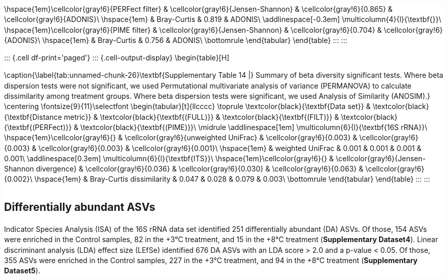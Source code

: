 \hspace{1em}\cellcolor{gray!6}{PERFect filter} & \cellcolor{gray!6}{Jensen-Shannon} & \cellcolor{gray!6}{0.865} & \cellcolor{gray!6}{ADONIS}\\
\hspace{1em} & Bray-Curtis & 0.819 & ADONIS\\
\addlinespace[-0.3em]
\multicolumn{4}{l}{\textbf{}}\\
\hspace{1em}\cellcolor{gray!6}{PIME filter} & \cellcolor{gray!6}{Jensen-Shannon} & \cellcolor{gray!6}{0.704} & \cellcolor{gray!6}{ADONIS}\\
\hspace{1em} & Bray-Curtis & 0.756 & ADONIS\\
\bottomrule
\end{tabular}
\end{table}
:::
:::

::: {.cell df-print='paged'}
::: {.cell-output-display}
\begin{table}[H]

\caption{\label{tab:unnamed-chunk-26}\textbf{Supplementary Table 14 |} Summary of beta diversity significant tests. Where beta dispersion tests were not significant, we used Permutational multivariate analysis of variance (PERMANOVA) to calculate dissimilarity among treatment groups. Where beta dispersion tests were significant, we used Analysis of Similarity (ANOSIM).}
\centering
\fontsize{9}{11}\selectfont
\begin{tabular}[t]{llcccc}
\toprule
\textcolor{black}{\textbf{Data set}} & \textcolor{black}{\textbf{Distance metric}} & \textcolor{black}{\textbf{(FULL)}} & \textcolor{black}{\textbf{(FILT)}} & \textcolor{black}{\textbf{(PERFect)}} & \textcolor{black}{\textbf{(PIME)}}\\
\midrule
\addlinespace[1em]
\multicolumn{6}{l}{\textbf{16S rRNA}}\\
\hspace{1em}\cellcolor{gray!6}{} & \cellcolor{gray!6}{unweighted UniFrac} & \cellcolor{gray!6}{0.003} & \cellcolor{gray!6}{0.003} & \cellcolor{gray!6}{0.003} & \cellcolor{gray!6}{0.001}\\
\hspace{1em} & weighted UniFrac & 0.001 & 0.001 & 0.001 & 0.001\\
\addlinespace[0.3em]
\multicolumn{6}{l}{\textbf{ITS}}\\
\hspace{1em}\cellcolor{gray!6}{} & \cellcolor{gray!6}{Jensen-Shannon divergence} & \cellcolor{gray!6}{0.036} & \cellcolor{gray!6}{0.030} & \cellcolor{gray!6}{0.063} & \cellcolor{gray!6}{0.002}\\
\hspace{1em} & Bray-Curtis dissimilarity & 0.047 & 0.028 & 0.079 & 0.003\\
\bottomrule
\end{tabular}
\end{table}
:::
:::


## Differentially abundant ASVs

Indicator Species Analysis (ISA) of the 16S rRNA data set identified 251 differentially abundant (DA) ASVs. Of those, 154 ASVs were enriched in the Control samples, 82 in the +3°C treatment, and 15 in the +8°C treatment (**Supplementary Dataset4**). Linear discriminant analysis (LDA) effect size (LEfSe) identified 676 DA ASVs with an LDA score > 2.0 and a p-value < 0.05. Of those, 355 ASVs were enriched in the Control samples, 227 in the +3°C treatment, and 94 in the +8°C treatment (**Supplementary Dataset5**).
